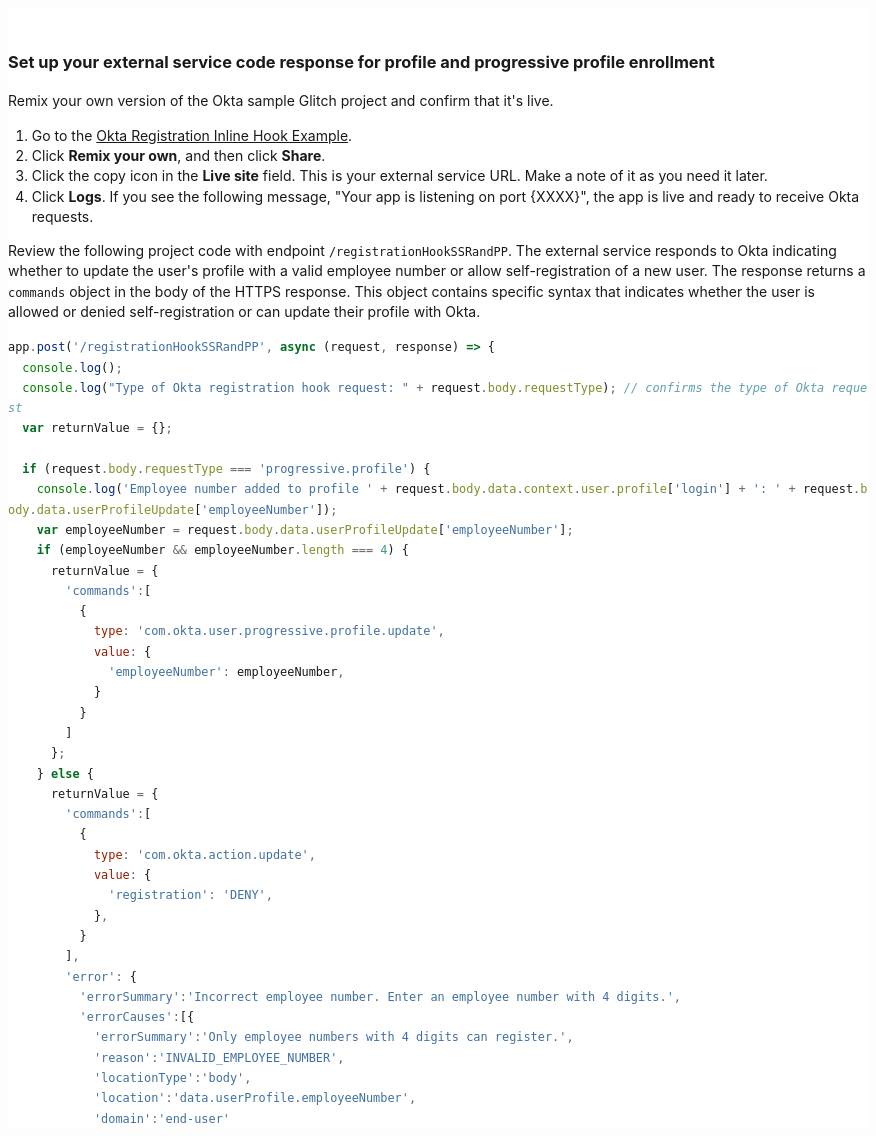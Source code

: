 <StackSnippet snippet="introbullets"/><br>

<HookCommonSetupNote/>

<HookBasicAuthValuesNote/>

### Set up your external service code response for profile and progressive profile enrollment

Remix your own version of the Okta sample Glitch project and confirm that it's live.

1. Go to the [Okta Registration Inline Hook Example](https://glitch.com/edit/#!/okta-inlinehook-registrationhook-oie).
1. Click **Remix your own**, and then click **Share**.
1. Click the copy icon in the **Live site** field. This is your external service URL. Make a note of it as you need it later.
1. Click **Logs**. If you see the following message, "Your app is listening on port {XXXX}", the app is live and ready to receive Okta requests.

Review the following project code with endpoint `/registrationHookSSRandPP`. The external service responds to Okta indicating whether to update the user's profile with a valid employee number or allow self-registration of a new user. The response returns a `commands` object in the body of the HTTPS response. This object contains specific syntax that indicates whether the user is allowed or denied self-registration or can update their profile with Okta.

<StackSnippet snippet="response-properties"/>

```javascript
app.post('/registrationHookSSRandPP', async (request, response) => {
  console.log();
  console.log("Type of Okta registration hook request: " + request.body.requestType); // confirms the type of Okta request
  var returnValue = {};

  if (request.body.requestType === 'progressive.profile') {
    console.log('Employee number added to profile ' + request.body.data.context.user.profile['login'] + ': ' + request.body.data.userProfileUpdate['employeeNumber']);
    var employeeNumber = request.body.data.userProfileUpdate['employeeNumber'];
    if (employeeNumber && employeeNumber.length === 4) {
      returnValue = {
        'commands':[
          {
            type: 'com.okta.user.progressive.profile.update',
            value: {
              'employeeNumber': employeeNumber,
            }
          }
        ]
      };
    } else {
      returnValue = {
        'commands':[
          {
            type: 'com.okta.action.update',
            value: {
              'registration': 'DENY',
            },
          }
        ],
        'error': {
          'errorSummary':'Incorrect employee number. Enter an employee number with 4 digits.',
          'errorCauses':[{
            'errorSummary':'Only employee numbers with 4 digits can register.',
            'reason':'INVALID_EMPLOYEE_NUMBER',
            'locationType':'body',
            'location':'data.userProfile.employeeNumber',
            'domain':'end-user'
```